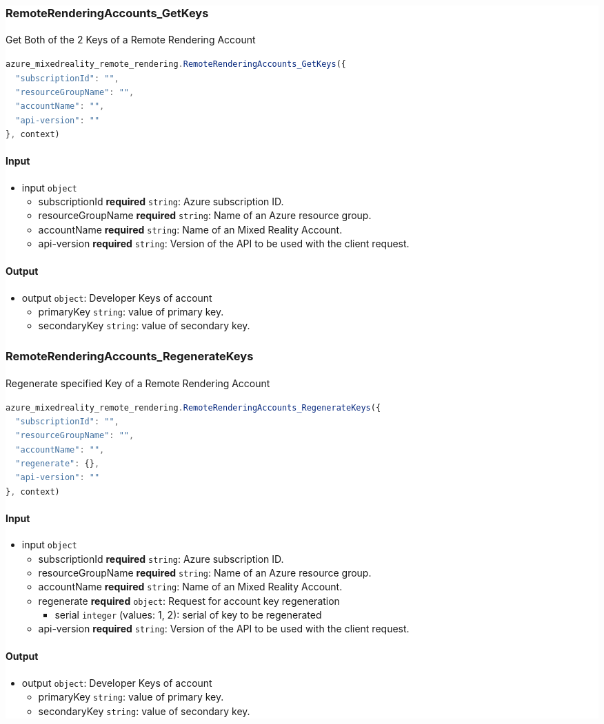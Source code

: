 ### RemoteRenderingAccounts_GetKeys
Get Both of the 2 Keys of a Remote Rendering Account


```js
azure_mixedreality_remote_rendering.RemoteRenderingAccounts_GetKeys({
  "subscriptionId": "",
  "resourceGroupName": "",
  "accountName": "",
  "api-version": ""
}, context)
```

#### Input
* input `object`
  * subscriptionId **required** `string`: Azure subscription ID.
  * resourceGroupName **required** `string`: Name of an Azure resource group.
  * accountName **required** `string`: Name of an Mixed Reality Account.
  * api-version **required** `string`: Version of the API to be used with the client request.

#### Output
* output `object`: Developer Keys of account
  * primaryKey `string`: value of primary key.
  * secondaryKey `string`: value of secondary key.

### RemoteRenderingAccounts_RegenerateKeys
Regenerate specified Key of a Remote Rendering Account


```js
azure_mixedreality_remote_rendering.RemoteRenderingAccounts_RegenerateKeys({
  "subscriptionId": "",
  "resourceGroupName": "",
  "accountName": "",
  "regenerate": {},
  "api-version": ""
}, context)
```

#### Input
* input `object`
  * subscriptionId **required** `string`: Azure subscription ID.
  * resourceGroupName **required** `string`: Name of an Azure resource group.
  * accountName **required** `string`: Name of an Mixed Reality Account.
  * regenerate **required** `object`: Request for account key regeneration
    * serial `integer` (values: 1, 2): serial of key to be regenerated
  * api-version **required** `string`: Version of the API to be used with the client request.

#### Output
* output `object`: Developer Keys of account
  * primaryKey `string`: value of primary key.
  * secondaryKey `string`: value of secondary key.
